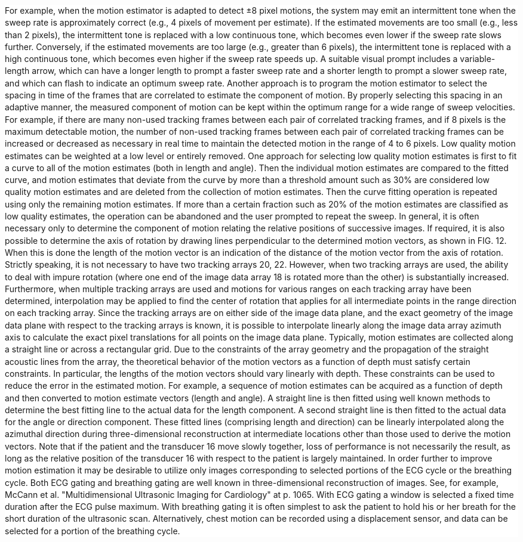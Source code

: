 For example, when the motion estimator is adapted to detect ±8 pixel motions, the system may emit an intermittent tone when the sweep rate is approximately correct (e.g., 4 pixels of movement per estimate). If the estimated movements are too small (e.g., less than 2 pixels), the intermittent tone is replaced with a low continuous tone, which becomes even lower if the sweep rate slows further. Conversely, if the estimated movements are too large (e.g., greater than 6 pixels), the intermittent tone is replaced with a high continuous tone, which becomes even higher if the sweep rate speeds up.
A suitable visual prompt includes a variable-length arrow, which can have a longer length to prompt a faster sweep rate and a shorter length to prompt a slower sweep rate, and which can flash to indicate an optimum sweep rate.
Another approach is to program the motion estimator to select the spacing in time of the frames that are correlated to estimate the component of motion. By properly selecting this spacing in an adaptive manner, the measured component of motion can be kept within the optimum range for a wide range of sweep velocities. For example, if there are many non-used tracking frames between each pair of correlated tracking frames, and if 8 pixels is the maximum detectable motion, the number of non-used tracking frames between each pair of correlated tracking frames can be increased or decreased as necessary in real time to maintain the detected motion in the range of 4 to 6 pixels.
Low quality motion estimates can be weighted at a low level or entirely removed. One approach for selecting low quality motion estimates is first to fit a curve to all of the motion estimates (both in length and angle). Then the individual motion estimates are compared to the fitted curve, and motion estimates that deviate from the curve by more than a threshold amount such as 30% are considered low quality motion estimates and are deleted from the collection of motion estimates. Then the curve fitting operation is repeated using only the remaining motion estimates. If more than a certain fraction such as 20% of the motion estimates are classified as low quality estimates, the operation can be abandoned and the user prompted to repeat the sweep.
In general, it is often necessary only to determine the component of motion relating the relative positions of successive images. If required, it is also possible to determine the axis of rotation by drawing lines perpendicular to the determined motion vectors, as shown in FIG. 12. When this is done the length of the motion vector is an indication of the distance of the motion vector from the axis of rotation.
Strictly speaking, it is not necessary to have two tracking arrays 20, 22. However, when two tracking arrays are used, the ability to deal with impure rotation (where one end of the image data array 18 is rotated more than the other) is substantially increased. Furthermore, when multiple tracking arrays are used and motions for various ranges on each tracking array have been determined, interpolation may be applied to find the center of rotation that applies for all intermediate points in the range direction on each tracking array.
Since the tracking arrays are on either side of the image data plane, and the exact geometry of the image data plane with respect to the tracking arrays is known, it is possible to interpolate linearly along the image data array azimuth axis to calculate the exact pixel translations for all points on the image data plane.
Typically, motion estimates are collected along a straight line or across a rectangular grid. Due to the constraints of the array geometry and the propagation of the straight acoustic lines from the array, the theoretical behavior of the motion vectors as a function of depth must satisfy certain constraints. In particular, the lengths of the motion vectors should vary linearly with depth. These constraints can be used to reduce the error in the estimated motion. For example, a sequence of motion estimates can be acquired as a function of depth and then converted to motion estimate vectors (length and angle). A straight line is then fitted using well known methods to determine the best fitting line to the actual data for the length component. A second straight line is then fitted to the actual data for the angle or direction component. These fitted lines (comprising length and direction) can be linearly interpolated along the azimuthal direction during three-dimensional reconstruction at intermediate locations other than those used to derive the motion vectors.
Note that if the patient and the transducer 16 move slowly together, loss of performance is not necessarily the result, as long as the relative position of the transducer 16 with respect to the patient is largely maintained.
In order further to improve motion estimation it may be desirable to utilize only images corresponding to selected portions of the ECG cycle or the breathing cycle. Both ECG gating and breathing gating are well known in three-dimensional reconstruction of images. See, for example, McCann et al. "Multidimensional Ultrasonic Imaging for Cardiology" at p. 1065. With ECG gating a window is selected a fixed time duration after the ECG pulse maximum. With breathing gating it is often simplest to ask the patient to hold his or her breath for the short duration of the ultrasonic scan. Alternatively, chest motion can be recorded using a displacement sensor, and data can be selected for a portion of the breathing cycle.